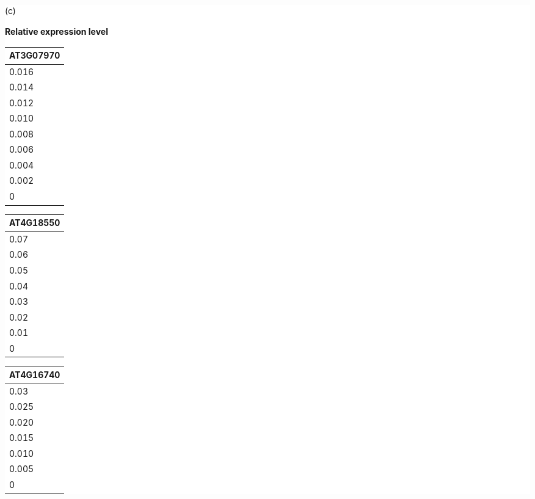 (c)

**Relative expression level**

| AT3G07970 |
| --- |
| 0.016 |
| 0.014 |
| 0.012 |
| 0.010 |
| 0.008 |
| 0.006 |
| 0.004 |
| 0.002 |
| 0 |

| AT4G18550 |
| --- |
| 0.07 |
| 0.06 |
| 0.05 |
| 0.04 |
| 0.03 |
| 0.02 |
| 0.01 |
| 0 |

| AT4G16740 |
| --- |
| 0.03 |
| 0.025 |
| 0.020 |
| 0.015 |
| 0.010 |
| 0.005 |
| 0 |
